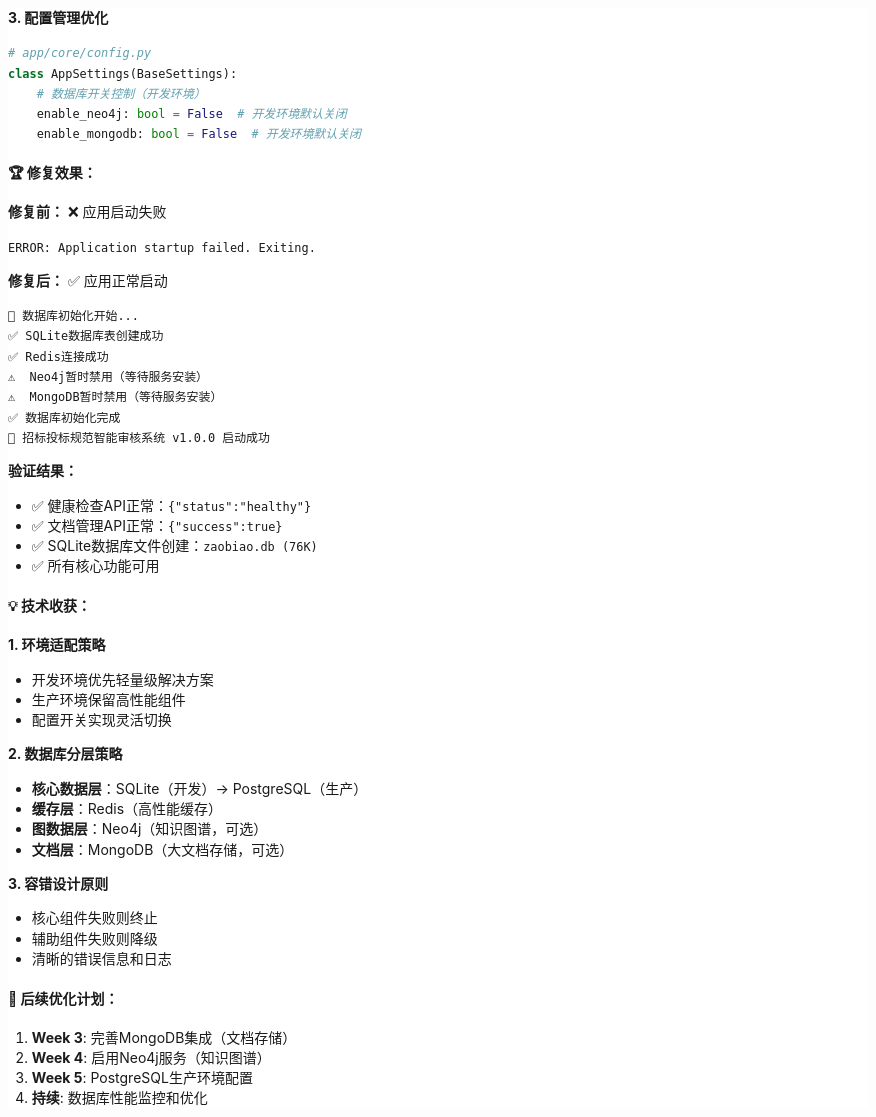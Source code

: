 **3. 配置管理优化**
```python
# app/core/config.py
class AppSettings(BaseSettings):
    # 数据库开关控制（开发环境）
    enable_neo4j: bool = False  # 开发环境默认关闭
    enable_mongodb: bool = False  # 开发环境默认关闭
```

#### 🏆 修复效果：

**修复前：** ❌ 应用启动失败
```
ERROR: Application startup failed. Exiting.
```

**修复后：** ✅ 应用正常启动
```bash
🚀 数据库初始化开始...
✅ SQLite数据库表创建成功
✅ Redis连接成功
⚠️  Neo4j暂时禁用（等待服务安装）
⚠️  MongoDB暂时禁用（等待服务安装）
✅ 数据库初始化完成
🚀 招标投标规范智能审核系统 v1.0.0 启动成功
```

**验证结果：**
- ✅ 健康检查API正常：`{"status":"healthy"}`
- ✅ 文档管理API正常：`{"success":true}`
- ✅ SQLite数据库文件创建：`zaobiao.db (76K)`
- ✅ 所有核心功能可用

#### 💡 技术收获：

**1. 环境适配策略**
- 开发环境优先轻量级解决方案
- 生产环境保留高性能组件
- 配置开关实现灵活切换

**2. 数据库分层策略**
- **核心数据层**：SQLite（开发）→ PostgreSQL（生产）
- **缓存层**：Redis（高性能缓存）
- **图数据层**：Neo4j（知识图谱，可选）
- **文档层**：MongoDB（大文档存储，可选）

**3. 容错设计原则**
- 核心组件失败则终止
- 辅助组件失败则降级
- 清晰的错误信息和日志

#### 🔄 后续优化计划：

1. **Week 3**: 完善MongoDB集成（文档存储）
2. **Week 4**: 启用Neo4j服务（知识图谱）
3. **Week 5**: PostgreSQL生产环境配置
4. **持续**: 数据库性能监控和优化
